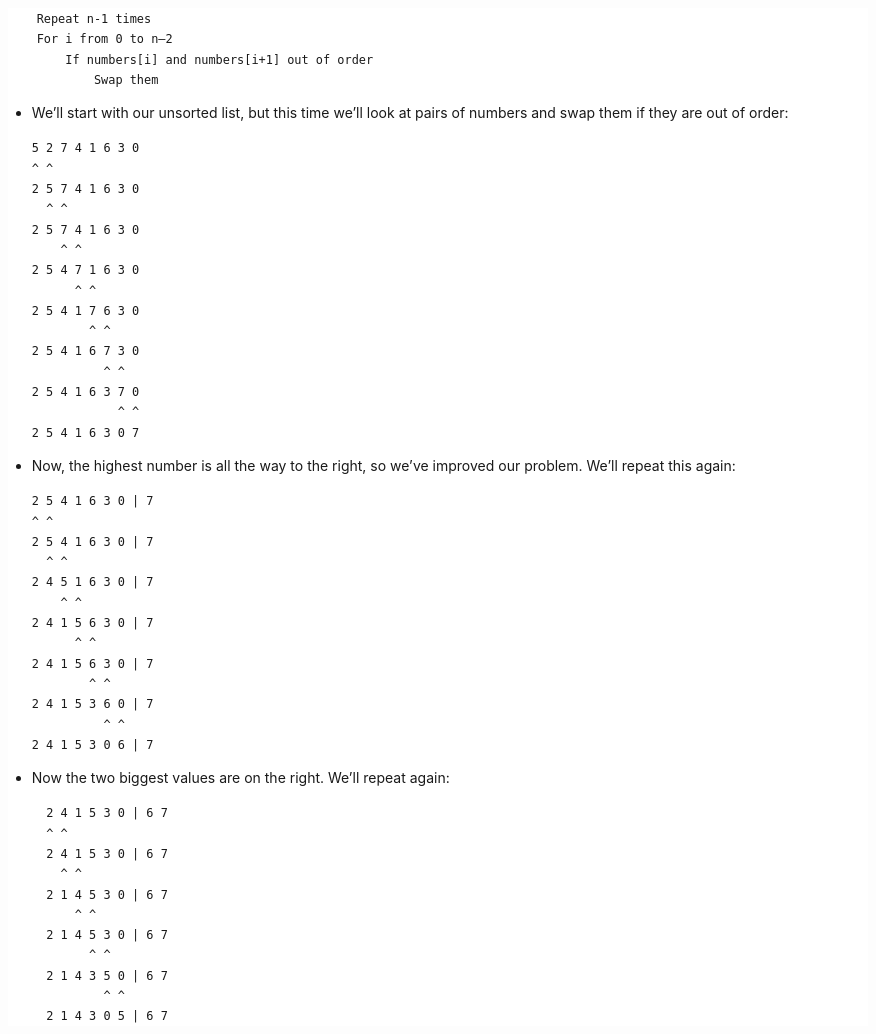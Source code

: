         Repeat n-1 times
        For i from 0 to n–2
            If numbers[i] and numbers[i+1] out of order
                Swap them
        
    
*   We’ll start with our unsorted list, but this time we’ll look at pairs of numbers and swap them if they are out of order:
    
        5 2 7 4 1 6 3 0
        ^ ^
        2 5 7 4 1 6 3 0
          ^ ^
        2 5 7 4 1 6 3 0
            ^ ^
        2 5 4 7 1 6 3 0
              ^ ^
        2 5 4 1 7 6 3 0
                ^ ^
        2 5 4 1 6 7 3 0
                  ^ ^
        2 5 4 1 6 3 7 0
                    ^ ^
        2 5 4 1 6 3 0 7
        
    
*   Now, the highest number is all the way to the right, so we’ve improved our problem. We’ll repeat this again:
    
        2 5 4 1 6 3 0 | 7
        ^ ^
        2 5 4 1 6 3 0 | 7
          ^ ^
        2 4 5 1 6 3 0 | 7
            ^ ^
        2 4 1 5 6 3 0 | 7
              ^ ^
        2 4 1 5 6 3 0 | 7
                ^ ^
        2 4 1 5 3 6 0 | 7
                  ^ ^
        2 4 1 5 3 0 6 | 7
        
    
*   Now the two biggest values are on the right. We’ll repeat again:
    
          2 4 1 5 3 0 | 6 7
          ^ ^
          2 4 1 5 3 0 | 6 7
            ^ ^
          2 1 4 5 3 0 | 6 7
              ^ ^
          2 1 4 5 3 0 | 6 7
                ^ ^
          2 1 4 3 5 0 | 6 7
                  ^ ^
          2 1 4 3 0 5 | 6 7
        
